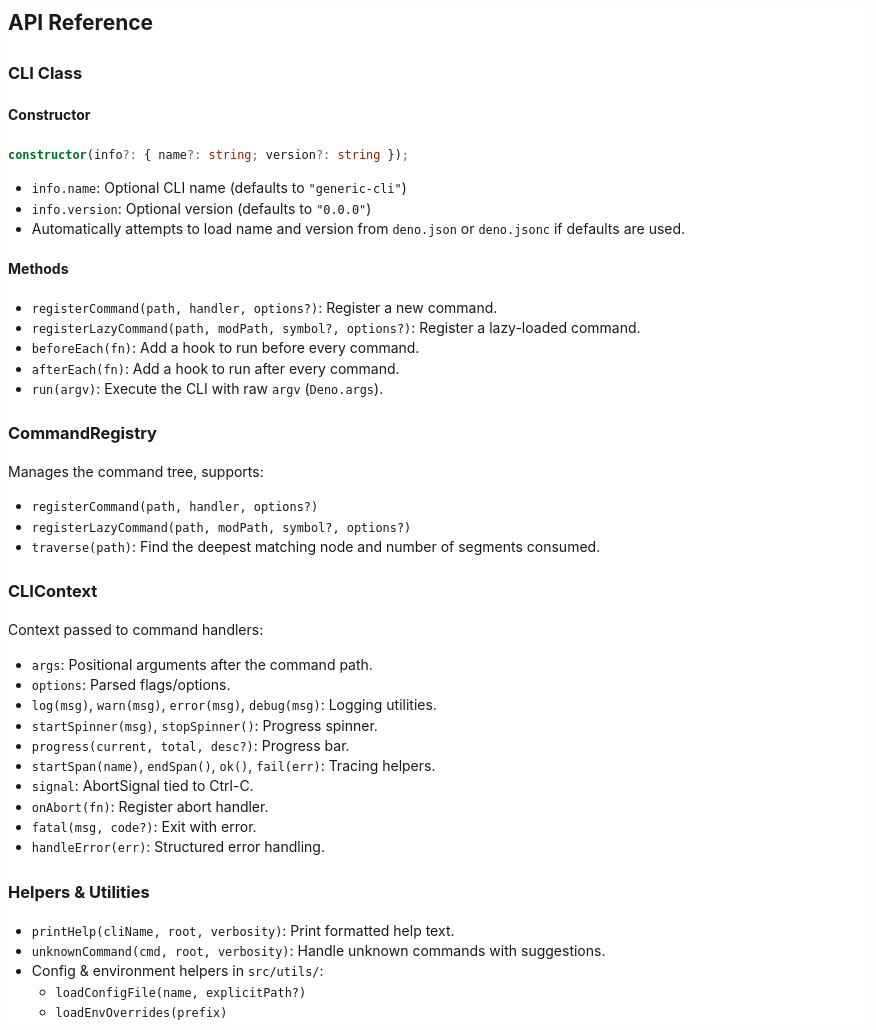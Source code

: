 ## API Reference

### CLI Class

#### Constructor

```ts
constructor(info?: { name?: string; version?: string });
```

- `info.name`: Optional CLI name (defaults to `"generic-cli"`)
- `info.version`: Optional version (defaults to `"0.0.0"`)
- Automatically attempts to load name and version from `deno.json` or
  `deno.jsonc` if defaults are used.

#### Methods

- `registerCommand(path, handler, options?)`: Register a new command.
- `registerLazyCommand(path, modPath, symbol?, options?)`: Register a
  lazy-loaded command.
- `beforeEach(fn)`: Add a hook to run before every command.
- `afterEach(fn)`: Add a hook to run after every command.
- `run(argv)`: Execute the CLI with raw `argv` (`Deno.args`).

### CommandRegistry

Manages the command tree, supports:

- `registerCommand(path, handler, options?)`
- `registerLazyCommand(path, modPath, symbol?, options?)`
- `traverse(path)`: Find the deepest matching node and number of segments
  consumed.

### CLIContext

Context passed to command handlers:

- `args`: Positional arguments after the command path.
- `options`: Parsed flags/options.
- `log(msg)`, `warn(msg)`, `error(msg)`, `debug(msg)`: Logging utilities.
- `startSpinner(msg)`, `stopSpinner()`: Progress spinner.
- `progress(current, total, desc?)`: Progress bar.
- `startSpan(name)`, `endSpan()`, `ok()`, `fail(err)`: Tracing helpers.
- `signal`: AbortSignal tied to Ctrl-C.
- `onAbort(fn)`: Register abort handler.
- `fatal(msg, code?)`: Exit with error.
- `handleError(err)`: Structured error handling.

### Helpers & Utilities

- `printHelp(cliName, root, verbosity)`: Print formatted help text.
- `unknownCommand(cmd, root, verbosity)`: Handle unknown commands with
  suggestions.
- Config & environment helpers in `src/utils/`:
  - `loadConfigFile(name, explicitPath?)`
  - `loadEnvOverrides(prefix)`
